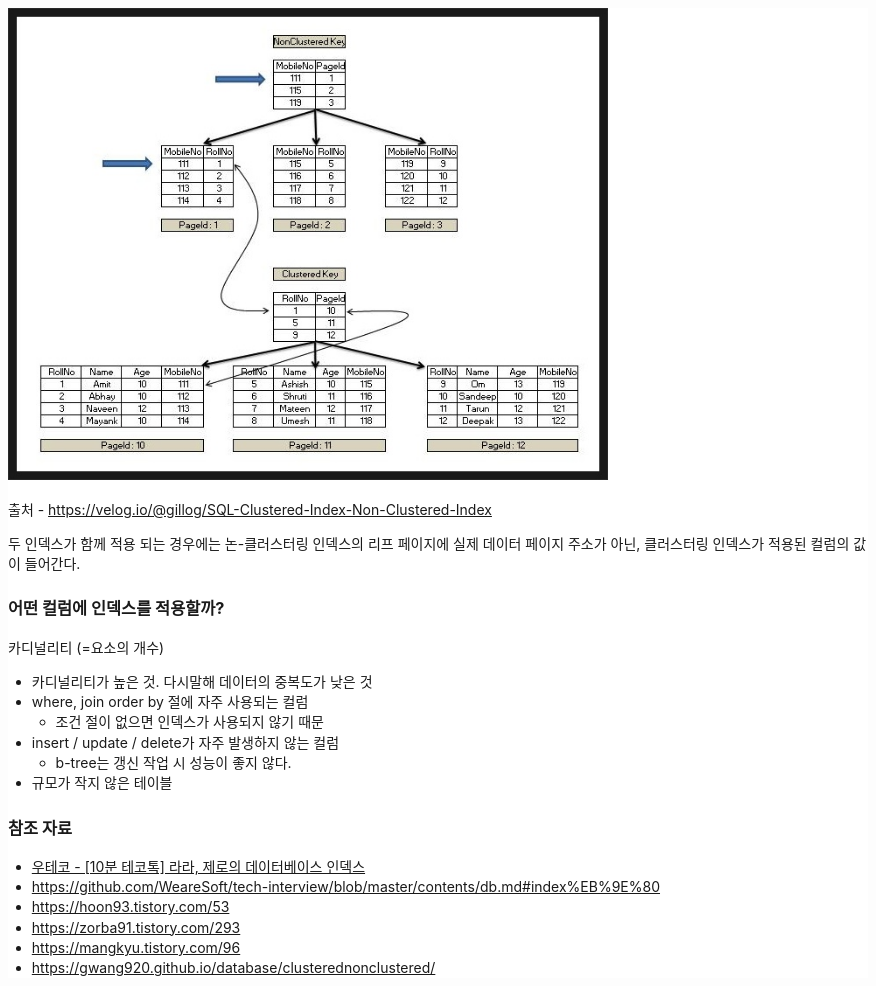 <img src="images/clustering%20+%20non-clustering%20index.png" width="600">

출처 - https://velog.io/@gillog/SQL-Clustered-Index-Non-Clustered-Index

두 인덱스가 함께 적용 되는 경우에는 논-클러스터링 인덱스의 리프 페이지에 실제 데이터 페이지 주소가 아닌, 클러스터링 인덱스가 적용된 컬럼의 값이 들어간다.

### 어떤 컬럼에 인덱스를 적용할까?
카디널리티 (=요소의 개수)
- 카디널리티가 높은 것. 다시말해 데이터의 중복도가 낮은 것
- where, join order by 절에 자주 사용되는 컬럼
  - 조건 절이 없으면 인덱스가 사용되지 않기 때문
- insert / update / delete가 자주 발생하지 않는 컬럼
  - b-tree는 갱신 작업 시 성능이 좋지 않다.
- 규모가 작지 않은 테이블

### 참조 자료
- [우테코 - [10분 테코톡] 라라, 제로의 데이터베이스 인덱스](https://youtu.be/edpYzFgHbqs)
- https://github.com/WeareSoft/tech-interview/blob/master/contents/db.md#index%EB%9E%80
- https://hoon93.tistory.com/53
- https://zorba91.tistory.com/293
- https://mangkyu.tistory.com/96
- https://gwang920.github.io/database/clusterednonclustered/